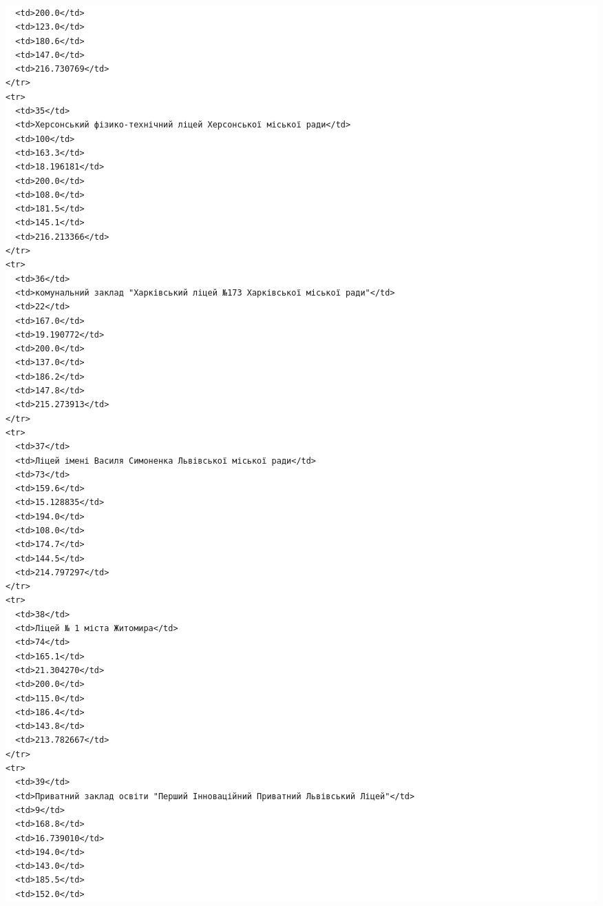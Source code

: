       <td>200.0</td>
      <td>123.0</td>
      <td>180.6</td>
      <td>147.0</td>
      <td>216.730769</td>
    </tr>
    <tr>
      <td>35</td>
      <td>Херсонський фізико-технічний ліцей Херсонської міської ради</td>
      <td>100</td>
      <td>163.3</td>
      <td>18.196181</td>
      <td>200.0</td>
      <td>108.0</td>
      <td>181.5</td>
      <td>145.1</td>
      <td>216.213366</td>
    </tr>
    <tr>
      <td>36</td>
      <td>комунальний заклад "Харківський ліцей №173 Харківської міської ради"</td>
      <td>22</td>
      <td>167.0</td>
      <td>19.190772</td>
      <td>200.0</td>
      <td>137.0</td>
      <td>186.2</td>
      <td>147.8</td>
      <td>215.273913</td>
    </tr>
    <tr>
      <td>37</td>
      <td>Ліцей імені Василя Симоненка Львівської міської ради</td>
      <td>73</td>
      <td>159.6</td>
      <td>15.128835</td>
      <td>194.0</td>
      <td>108.0</td>
      <td>174.7</td>
      <td>144.5</td>
      <td>214.797297</td>
    </tr>
    <tr>
      <td>38</td>
      <td>Ліцей № 1 міста Житомира</td>
      <td>74</td>
      <td>165.1</td>
      <td>21.304270</td>
      <td>200.0</td>
      <td>115.0</td>
      <td>186.4</td>
      <td>143.8</td>
      <td>213.782667</td>
    </tr>
    <tr>
      <td>39</td>
      <td>Приватний заклад освіти "Перший Інноваційний Приватний Львівський Ліцей"</td>
      <td>9</td>
      <td>168.8</td>
      <td>16.739010</td>
      <td>194.0</td>
      <td>143.0</td>
      <td>185.5</td>
      <td>152.0</td>